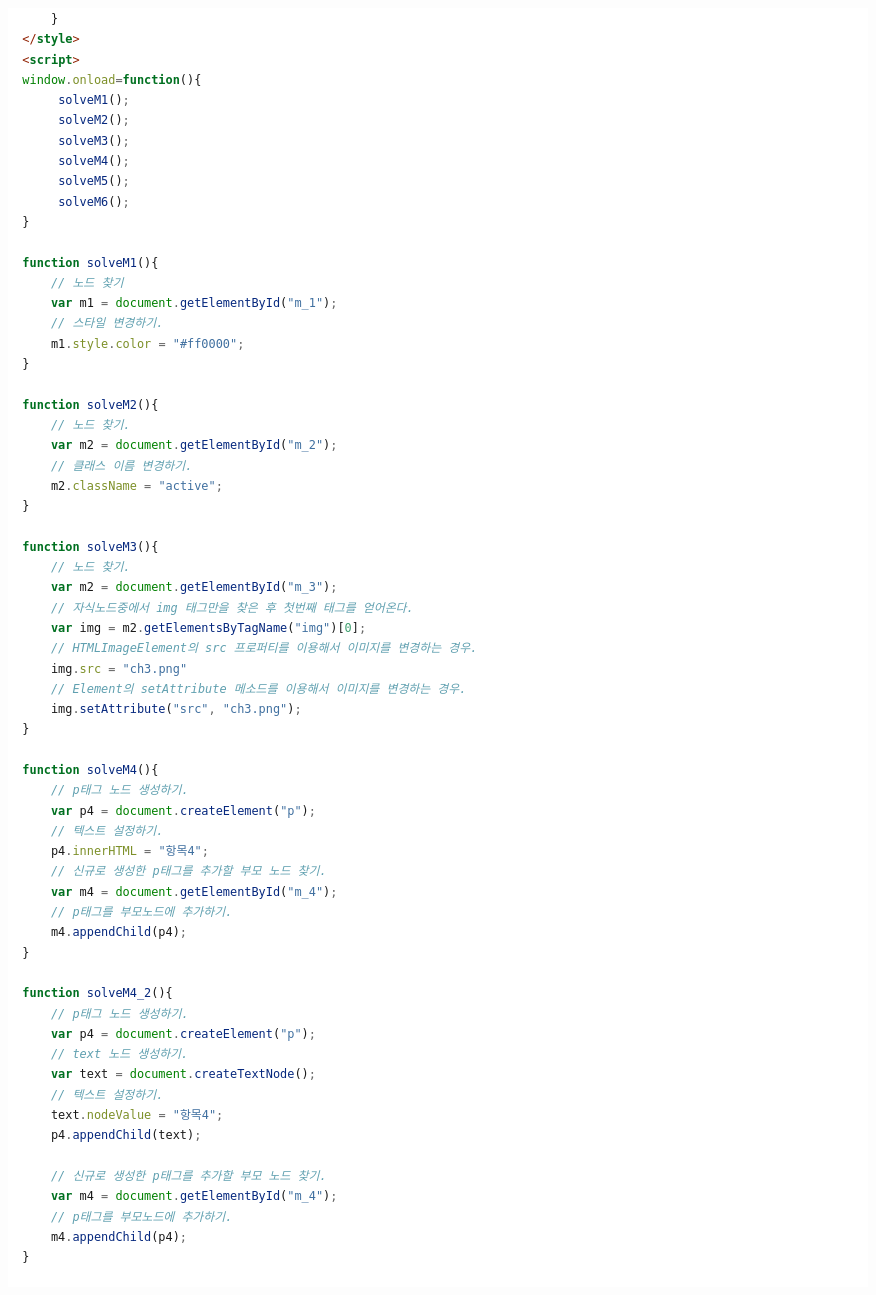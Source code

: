   ```html
  		}
  	</style>
  	<script>
  	window.onload=function(){			
  		 solveM1();
  		 solveM2();
  		 solveM3();
  		 solveM4();
  		 solveM5();
  		 solveM6();
  	}
  	
  	function solveM1(){
  		// 노드 찾기
  		var m1 = document.getElementById("m_1");
  		// 스타일 변경하기.
  		m1.style.color = "#ff0000";
  	}
  	
  	function solveM2(){
  		// 노드 찾기.
  		var m2 = document.getElementById("m_2");
  		// 클래스 이름 변경하기.
  		m2.className = "active";
  	}
  	
  	function solveM3(){
  		// 노드 찾기.
  		var m2 = document.getElementById("m_3");
  		// 자식노드중에서 img 태그만을 찾은 후 첫번째 태그를 얻어온다. 
  		var img = m2.getElementsByTagName("img")[0];
  		// HTMLImageElement의 src 프로퍼티를 이용해서 이미지를 변경하는 경우.
  		img.src	= "ch3.png"
  		// Element의 setAttribute 메소드를 이용해서 이미지를 변경하는 경우.
  		img.setAttribute("src", "ch3.png");
  	}
  	
  	function solveM4(){
  		// p태그 노드 생성하기.
  		var p4 = document.createElement("p");
  		// 텍스트 설정하기.
  		p4.innerHTML = "항목4";
  		// 신규로 생성한 p태그를 추가할 부모 노드 찾기.
  		var m4 = document.getElementById("m_4");
  		// p태그를 부모노드에 추가하기.
  		m4.appendChild(p4);
  	}
  	
  	function solveM4_2(){
  		// p태그 노드 생성하기.
  		var p4 = document.createElement("p");
  		// text 노드 생성하기.
  		var text = document.createTextNode();
  		// 텍스트 설정하기.
  		text.nodeValue = "항목4";
  		p4.appendChild(text);
  
  		// 신규로 생성한 p태그를 추가할 부모 노드 찾기.
  		var m4 = document.getElementById("m_4");
  		// p태그를 부모노드에 추가하기.
  		m4.appendChild(p4);
  	}
  	
  ```